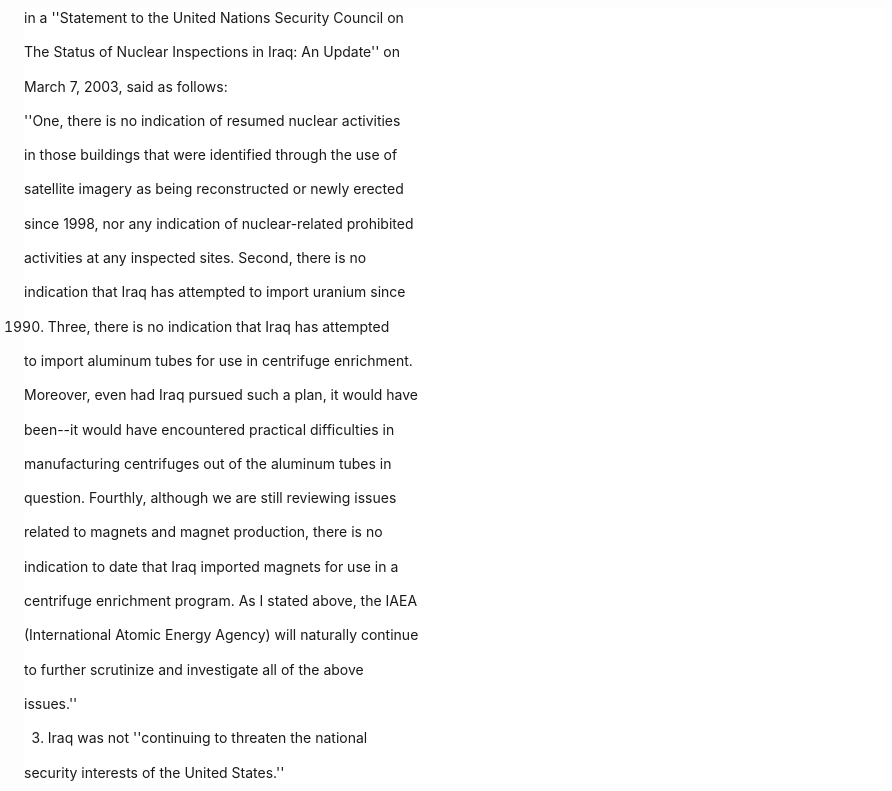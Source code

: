 


 in a ''Statement to the United Nations Security Council on 


 The Status of Nuclear Inspections in Iraq: An Update'' on 


 March 7, 2003, said as follows:



 ''One, there is no indication of resumed nuclear activities 


 in those buildings that were identified through the use of 


 satellite imagery as being reconstructed or newly erected 


 since 1998, nor any indication of nuclear-related prohibited 


 activities at any inspected sites. Second, there is no 


 indication that Iraq has attempted to import uranium since 


 1990. Three, there is no indication that Iraq has attempted 


 to import aluminum tubes for use in centrifuge enrichment. 


 Moreover, even had Iraq pursued such a plan, it would have 


 been--it would have encountered practical difficulties in 


 manufacturing centrifuges out of the aluminum tubes in 


 question. Fourthly, although we are still reviewing issues 


 related to magnets and magnet production, there is no 


 indication to date that Iraq imported magnets for use in a 


 centrifuge enrichment program. As I stated above, the IAEA 


 (International Atomic Energy Agency) will naturally continue 


 to further scrutinize and investigate all of the above 


 issues.''



 3. Iraq was not ''continuing to threaten the national 


 security interests of the United States.''


